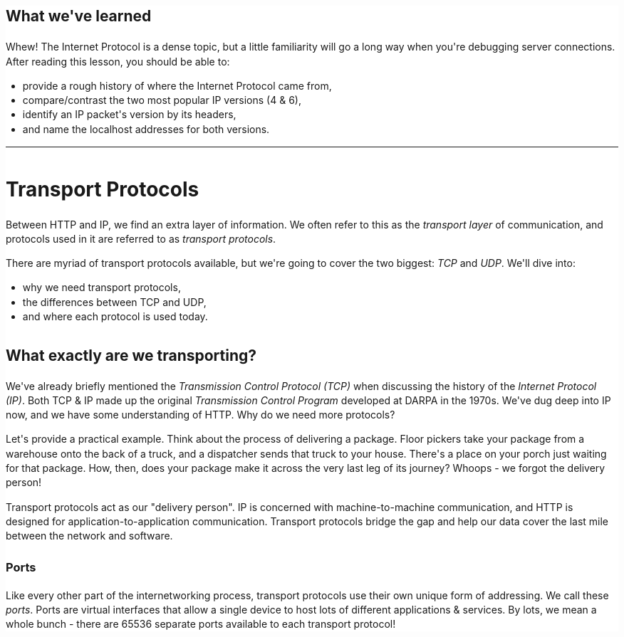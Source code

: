 ## What we've learned

Whew! The Internet Protocol is a dense topic, but a little familiarity will go a
long way when you're debugging server connections. After reading this lesson,
you should be able to:

- provide a rough history of where the Internet Protocol came from,
- compare/contrast the two most popular IP versions (4 & 6),
- identify an IP packet's version by its headers,
- and name the localhost addresses for both versions.

[1]: https://en.wikipedia.org/wiki/DARPA
[2]: https://www.npr.org/sections/krulwich/2012/09/17/161096233/which-is-greater-the-number-of-sand-grains-on-earth-or-stars-in-the-sky
[3]: https://en.wikipedia.org/wiki/IPv6#Address_representation

________________________________________________________________________________
# Transport Protocols

Between HTTP and IP, we find an extra layer of information. We often refer to
this as the _transport layer_ of communication, and protocols used in it are
referred to as _transport protocols_.

There are myriad of transport protocols available, but we're going to cover the
two biggest: _TCP_ and _UDP_. We'll dive into:

- why we need transport protocols,
- the differences between TCP and UDP,
- and where each protocol is used today.

## What exactly are we transporting?

We've already briefly mentioned the _Transmission Control Protocol (TCP)_ when
discussing the history of the _Internet Protocol (IP)_. Both TCP & IP made up
the original _Transmission Control Program_ developed at DARPA in the 1970s.
We've dug deep into IP now, and we have some understanding of HTTP. Why do we
need more protocols?

Let's provide a practical example. Think about the process of delivering a
package. Floor pickers take your package from a warehouse onto the back of a
truck, and a dispatcher sends that truck to your house. There's a place on your
porch just waiting for that package. How, then, does your package make it across
the very last leg of its journey? Whoops - we forgot the delivery person!

Transport protocols act as our "delivery person". IP is concerned with
machine-to-machine communication, and HTTP is designed for
application-to-application communication. Transport protocols bridge the gap and
help our data cover the last mile between the network and software.

### Ports 

Like every other part of the internetworking process, transport protocols use
their own unique form of addressing. We call these _ports_. Ports are virtual
interfaces that allow a single device to host lots of different applications &
services. By lots, we mean a whole bunch - there are 65536 separate ports
available to each transport protocol!


[1]: https://www.iso.org/home.html
[2]: https://standards.iso.org/ittf/PubliclyAvailableStandards/index.html
[1]: https://tools.ietf.org/html/rfc1122
[2]: https://en.wikipedia.org/wiki/Turtles_all_the_way_down
[1]: https://en.wikipedia.org/wiki/Elizabeth_J._Feinler
[2]: https://www.gsa.gov/
[3]: https://www.icann.org/
[4]: https://dnsimple.com/
[5]: https://howdns.works/ep1/
[1]: https://tools.ietf.org/html/rfc793.html#page-15
[2]: https://tools.ietf.org/html/rfc793.html#page-23
[3]: https://en.wikipedia.org/wiki/Transmission_Control_Protocol#Protocol_operation
[official website]: https://www.wireshark.org/
[page of sample capture]: https://wiki.wireshark.org/SampleCaptures